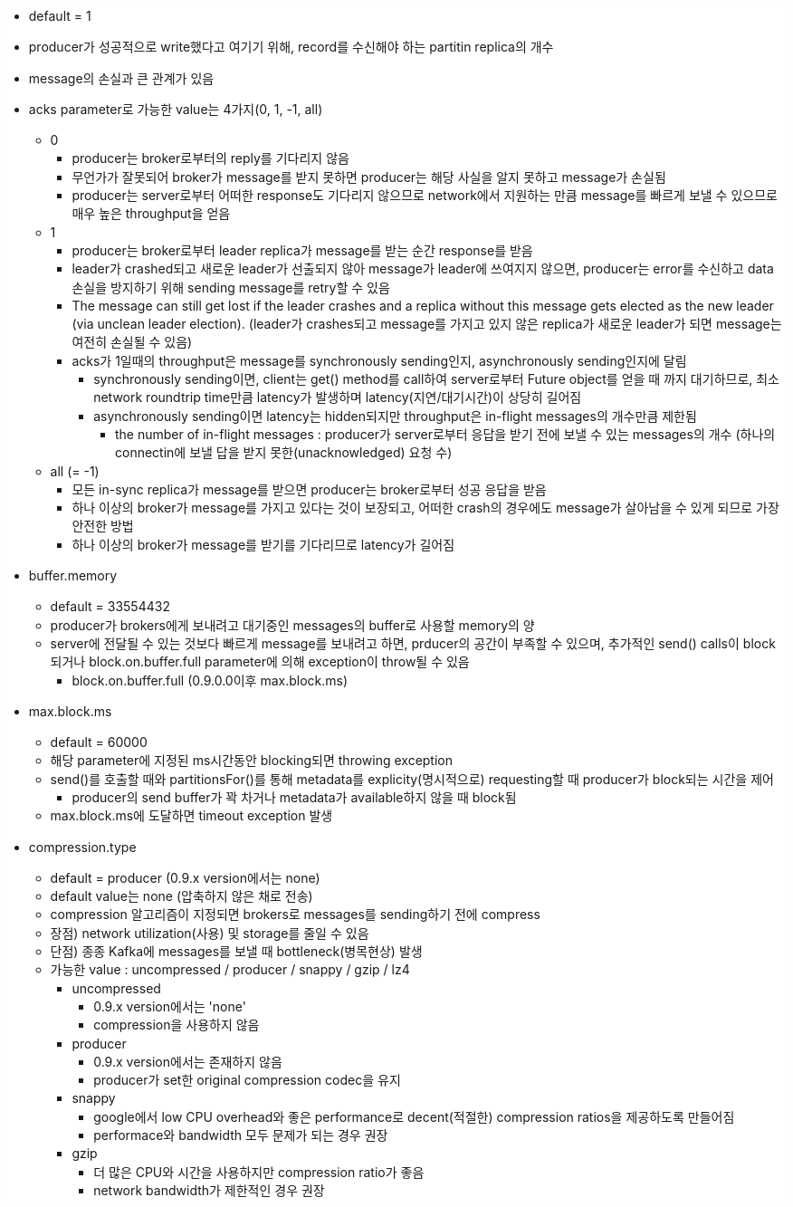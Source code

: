   * default = 1
  * producer가 성공적으로 write했다고 여기기 위해, record를 수신해야 하는 partitin replica의 개수
  * message의 손실과 큰 관계가 있음
  * acks parameter로 가능한 value는 4가지(0, 1, -1, all)
    * 0
      * producer는 broker로부터의 reply를 기다리지 않음
      * 무언가가 잘못되어 broker가 message를 받지 못하면 producer는 해당 사실을 알지 못하고 message가 손실됨
      * producer는 server로부터 어떠한 response도 기다리지 않으므로 network에서 지원하는 만큼 message를 빠르게 보낼 수 있으므로 매우 높은 throughput을 얻음
    * 1
      * producer는 broker로부터 leader replica가 message를 받는 순간 response를 받음
      * leader가 crashed되고 새로운 leader가 선출되지 않아 message가 leader에 쓰여지지 않으면, producer는 error를 수신하고 data 손실을 방지하기 위해 sending message를 retry할 수 있음
      * The message can still get lost if the leader crashes and a replica without this message gets elected as the new leader (via unclean leader election). (leader가 crashes되고 message를 가지고 있지 않은 replica가 새로운 leader가 되면 message는 여전히 손실될 수 있음)
      * acks가 1일때의 throughput은 message를 synchronously sending인지, asynchronously sending인지에 달림
        * synchronously sending이면, client는 get() method를 call하여 server로부터 Future object를 얻을 때 까지 대기하므로, 최소 network roundtrip time만큼 latency가 발생하며 latency(지연/대기시간)이 상당히 길어짐
        * asynchronously sending이면 latency는 hidden되지만 throughput은 in-flight messages의 개수만큼 제한됨
          * the number of in-flight messages : producer가 server로부터 응답을 받기 전에 보낼 수 있는 messages의 개수 (하나의 connectin에 보낼 답을 받지 못한(unacknowledged) 요청 수)
    * all (= -1)
      * 모든 in-sync replica가 message를 받으면 producer는 broker로부터 성공 응답을 받음
      * 하나 이상의 broker가 message를 가지고 있다는 것이 보장되고, 어떠한 crash의 경우에도 message가 살아남을 수 있게 되므로 가장 안전한 방법
      * 하나 이상의 broker가 message를 받기를 기다리므로 latency가 길어짐

* buffer.memory

  * default = 33554432
  * producer가 brokers에게 보내려고 대기중인 messages의 buffer로 사용할 memory의 양
  * server에 전달될 수 있는 것보다 빠르게 message를 보내려고 하면, prducer의 공간이 부족할 수 있으며, 추가적인 send() calls이 block되거나 block.on.buffer.full parameter에 의해 exception이 throw될 수 있음
    * block.on.buffer.full (0.9.0.0이후 max.block.ms)

* max.block.ms

  - default = 60000
  - 해당 parameter에 지정된 ms시간동안 blocking되면 throwing exception
  - send()를 호출할 때와 partitionsFor()를 통해 metadata를 explicity(명시적으로) requesting할 때 producer가 block되는 시간을 제어
    - producer의 send buffer가 꽉 차거나 metadata가 available하지 않을 때 block됨
  - max.block.ms에 도달하면 timeout exception 발생

* compression.type

  * default = producer (0.9.x version에서는 none)
  * default value는 none (압축하지 않은 채로 전송)
  * compression 알고리즘이 지정되면 brokers로 messages를 sending하기 전에 compress
  * 장점) network utilization(사용) 및 storage를 줄일 수 있음
  * 단점) 종종 Kafka에 messages를 보낼 때 bottleneck(병목현상) 발생
  * 가능한 value : uncompressed / producer / snappy / gzip / lz4
    * uncompressed
      * 0.9.x version에서는 'none'
      * compression을 사용하지 않음
    * producer
      * 0.9.x version에서는 존재하지 않음
      * producer가 set한 original compression codec을 유지
    * snappy
      * google에서 low CPU overhead와 좋은 performance로 decent(적절한) compression ratios을 제공하도록 만들어짐
      * performace와 bandwidth 모두 문제가 되는 경우 권장
    * gzip
      * 더 많은 CPU와 시간을 사용하지만 compression ratio가 좋음
      * network bandwidth가 제한적인 경우 권장
